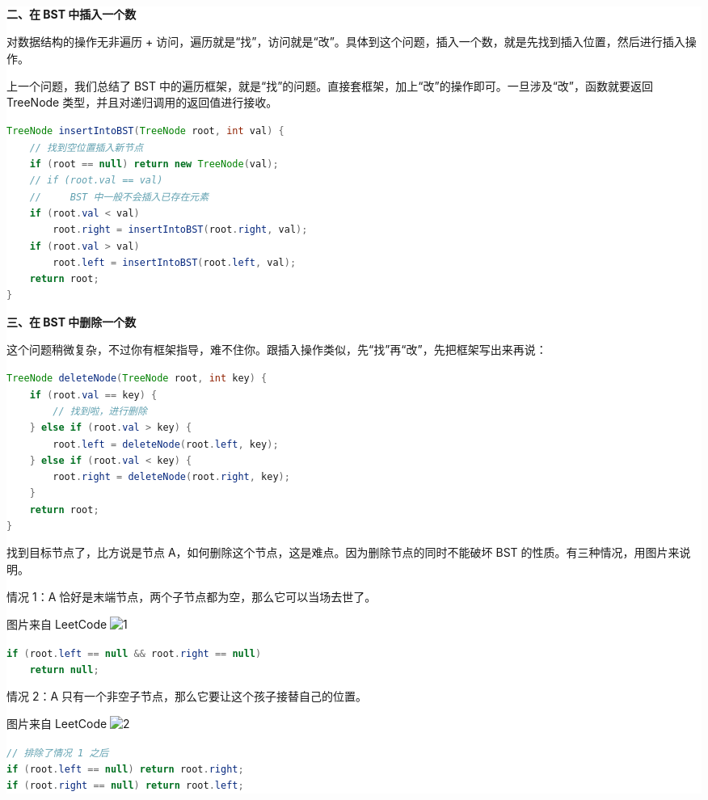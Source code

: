 
**二、在 BST 中插入一个数**

对数据结构的操作无非遍历 + 访问，遍历就是“找”，访问就是“改”。具体到这个问题，插入一个数，就是先找到插入位置，然后进行插入操作。

上一个问题，我们总结了 BST 中的遍历框架，就是“找”的问题。直接套框架，加上“改”的操作即可。一旦涉及“改”，函数就要返回 TreeNode 类型，并且对递归调用的返回值进行接收。

```java
TreeNode insertIntoBST(TreeNode root, int val) {
    // 找到空位置插入新节点
    if (root == null) return new TreeNode(val);
    // if (root.val == val)
    //     BST 中一般不会插入已存在元素
    if (root.val < val) 
        root.right = insertIntoBST(root.right, val);
    if (root.val > val) 
        root.left = insertIntoBST(root.left, val);
    return root;
}
```


**三、在 BST 中删除一个数**

这个问题稍微复杂，不过你有框架指导，难不住你。跟插入操作类似，先“找”再“改”，先把框架写出来再说：

```java
TreeNode deleteNode(TreeNode root, int key) {
    if (root.val == key) {
        // 找到啦，进行删除
    } else if (root.val > key) {
        root.left = deleteNode(root.left, key);
    } else if (root.val < key) {
        root.right = deleteNode(root.right, key);
    }
    return root;
}
```

找到目标节点了，比方说是节点 A，如何删除这个节点，这是难点。因为删除节点的同时不能破坏 BST 的性质。有三种情况，用图片来说明。

情况 1：A 恰好是末端节点，两个子节点都为空，那么它可以当场去世了。

图片来自 LeetCode
![1](../pictures/BST/bst_deletion_case_1.png)

```java
if (root.left == null && root.right == null)
    return null;
```

情况 2：A 只有一个非空子节点，那么它要让这个孩子接替自己的位置。

图片来自 LeetCode
![2](../pictures/BST/bst_deletion_case_2.png)

```java
// 排除了情况 1 之后
if (root.left == null) return root.right;
if (root.right == null) return root.left;
```
